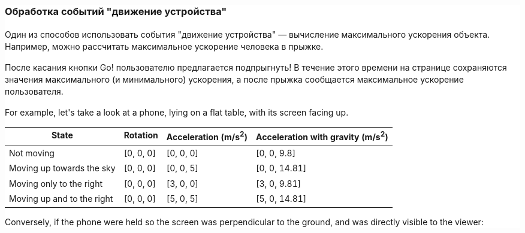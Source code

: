 
### Обработка событий "движение устройства"

Один из способов использовать события "движение устройства" — вычисление максимального ускорения объекта. Например, можно рассчитать максимальное ускорение человека в прыжке.

После касания кнопки Go! пользователю предлагается подпрыгнуть! В течение этого времени на странице сохраняются значения максимального (и минимального) ускорения, а после прыжка сообщается максимальное ускорение пользователя.

For example, let's take a look at a phone, lying on a flat table, with its screen facing up.

<table>
  <thead>
    <tr>
      <th data-th="State">State</th>
      <th data-th="Rotation">Rotation</th>
      <th data-th="Acceleration (m/s<sup>2</sup>)">Acceleration (m/s<sup>2</sup>)</th>
      <th data-th="Acceleration with gravity (m/s<sup>2</sup>)">Acceleration with gravity (m/s<sup>2</sup>)</th>
    </tr>
  </thead>
  <tbody>
    <tr>
      <td data-th="State">Not moving</td>
      <td data-th="Rotation">[0, 0, 0]</td>
      <td data-th="Acceleration">[0, 0, 0]</td>
      <td data-th="Acceleration with gravity">[0, 0, 9.8]</td>
    </tr>
    <tr>
      <td data-th="State">Moving up towards the sky</td>
      <td data-th="Rotation">[0, 0, 0]</td>
      <td data-th="Acceleration">[0, 0, 5]</td>
      <td data-th="Acceleration with gravity">[0, 0, 14.81]</td>
    </tr>
    <tr>
      <td data-th="State">Moving only to the right</td>
      <td data-th="Rotation">[0, 0, 0]</td>
      <td data-th="Acceleration">[3, 0, 0]</td>
      <td data-th="Acceleration with gravity">[3, 0, 9.81]</td>
    </tr>
    <tr>
      <td data-th="State">Moving up and to the right</td>
      <td data-th="Rotation">[0, 0, 0]</td>
      <td data-th="Acceleration">[5, 0, 5]</td>
      <td data-th="Acceleration with gravity">[5, 0, 14.81]</td>
    </tr>
  </tbody>
</table>

Conversely, if the phone were held so the screen was perpendicular to the ground, and was directly visible to the viewer:
